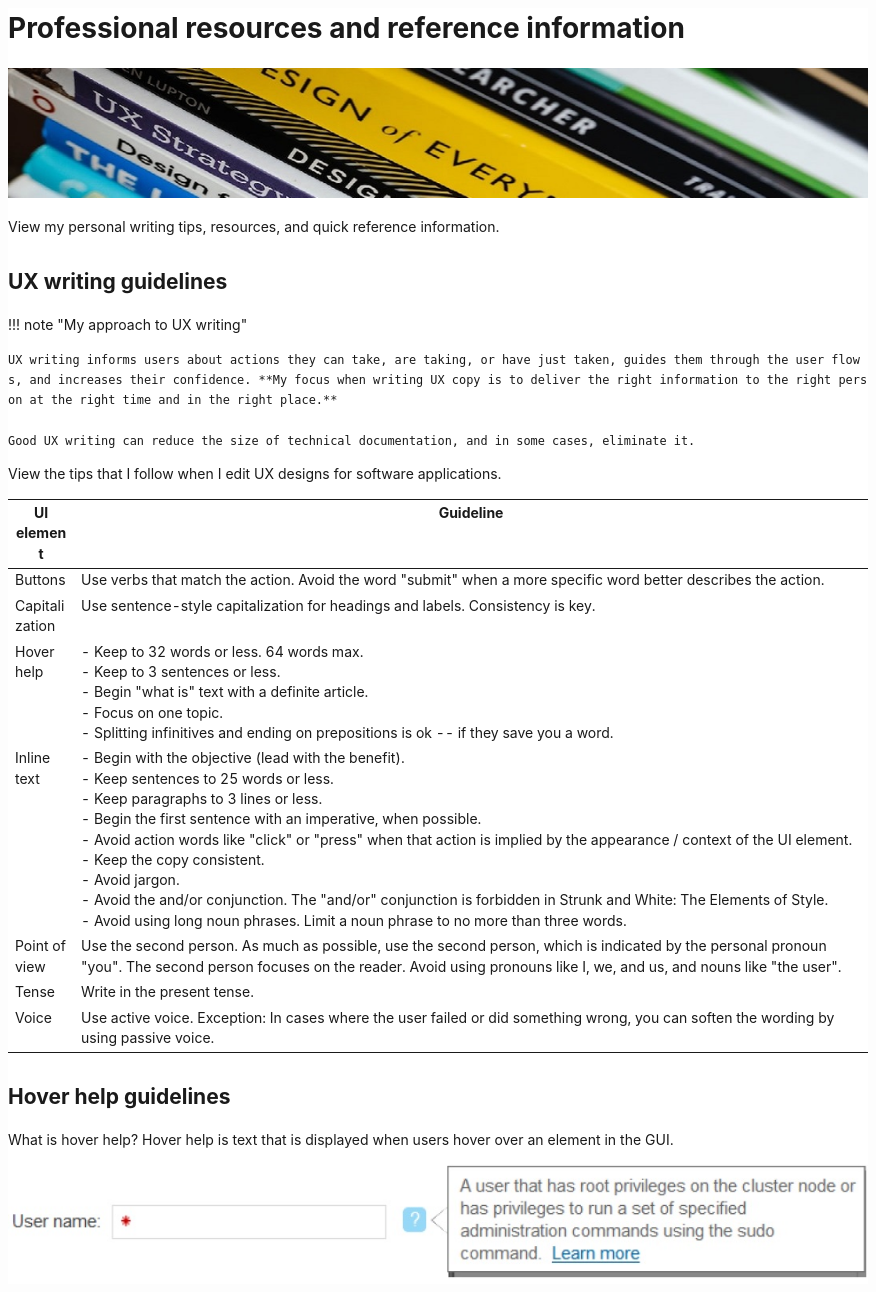 # Professional resources and reference information

![Skills](images/banner-skills.jpg)

View my personal writing tips, resources, and quick reference information.

## UX writing guidelines

!!! note "My approach to UX writing"

    UX writing informs users about actions they can take, are taking, or have just taken, guides them through the user flows, and increases their confidence. **My focus when writing UX copy is to deliver the right information to the right person at the right time and in the right place.**

    Good UX writing can reduce the size of technical documentation, and in some cases, eliminate it. 

View the tips that I follow when I edit UX designs for software applications.

UI element        | Guideline                          
----------------- | ------------------------------------ 
Buttons           | Use verbs that match the action. Avoid the word "submit" when a more specific word better describes the action.
Capitalization    | Use sentence-style capitalization for headings and labels. Consistency is key.
Hover help        | - Keep to 32 words or less. 64 words max.<br>- Keep to 3 sentences or less.<br>- Begin "what is" text with a definite article.<br>- Focus on one topic.<br>- Splitting infinitives and ending on prepositions is ok -- if they save you a word.
Inline text       | - Begin with the objective (lead with the benefit).<br>- Keep sentences to 25 words or less.<br>- Keep paragraphs to 3 lines or less.<br>- Begin the first sentence with an imperative, when possible.<br>- Avoid action words like "click" or "press" when that action is implied by the appearance / context of the UI element.<br>- Keep the copy consistent.<br>- Avoid jargon.<br>- Avoid the and/or conjunction. The "and/or" conjunction is forbidden in Strunk and White: The Elements of Style.<br>- Avoid using long noun phrases. Limit a noun phrase to no more than three words.
Point of view     | Use the second person. As much as possible, use the second person, which is indicated by the personal pronoun "you". The second person focuses on the reader. Avoid using pronouns like I, we, and us, and nouns like "the user".
Tense             | Write in the present tense.
Voice             | Use active voice. Exception: In cases where the user failed or did something wrong, you can soften the wording by using passive voice.

## Hover help guidelines

What is hover help? Hover help is text that is displayed when users hover over an element in the GUI.

![Design feedback in Figma](images/guidance-hover-help2.jpg)
